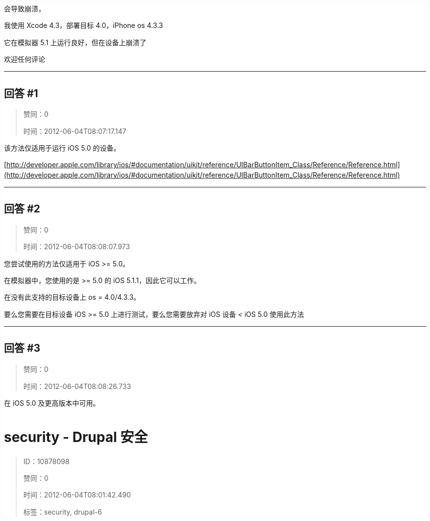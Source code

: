 会导致崩溃，

我使用 Xcode 4.3，部署目标 4.0，iPhone os 4.3.3

它在模拟器 5.1 上运行良好，但在设备上崩溃了

欢迎任何评论

* * *

## 回答 #1

> 赞同：0
> 
> 时间：2012-06-04T08:07:17.147

该方法仅适用于运行 iOS 5.0 的设备。

[http://developer.apple.com/library/ios/#documentation/uikit/reference/UIBarButtonItem_Class/Reference/Reference.html](http://developer.apple.com/library/ios/#documentation/uikit/reference/UIBarButtonItem_Class/Reference/Reference.html)

* * *

## 回答 #2

> 赞同：0
> 
> 时间：2012-06-04T08:08:07.973

您尝试使用的方法仅适用于 iOS >= 5.0。

在模拟器中，您使用的是 >= 5.0 的 iOS 5.1.1，因此它可以工作。

在没有此支持的目标设备上 os = 4.0/4.3.3。

要么您需要在目标设备 iOS >= 5.0 上进行测试，要么您需要放弃对 iOS 设备 < iOS 5.0 使用此方法

* * *

## 回答 #3

> 赞同：0
> 
> 时间：2012-06-04T08:08:26.733

在 iOS 5.0 及更高版本中可用。

# security - Drupal 安全

> ID：10878098
> 
> 赞同：0
> 
> 时间：2012-06-04T08:01:42.490
> 
> 标签：security, drupal-6
